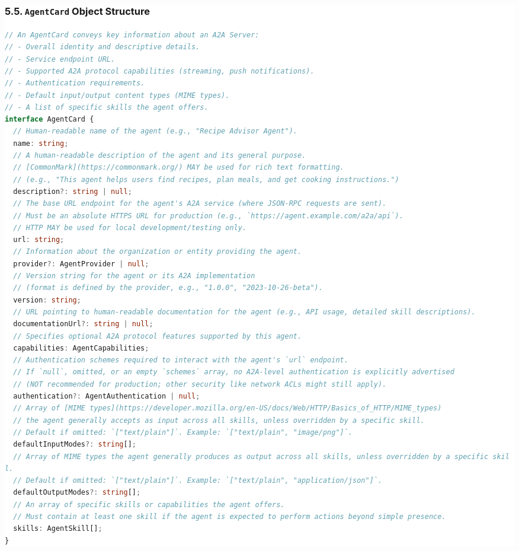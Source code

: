### 5.5. `AgentCard` Object Structure

```typescript
// An AgentCard conveys key information about an A2A Server:
// - Overall identity and descriptive details.
// - Service endpoint URL.
// - Supported A2A protocol capabilities (streaming, push notifications).
// - Authentication requirements.
// - Default input/output content types (MIME types).
// - A list of specific skills the agent offers.
interface AgentCard {
  // Human-readable name of the agent (e.g., "Recipe Advisor Agent").
  name: string;
  // A human-readable description of the agent and its general purpose.
  // [CommonMark](https://commonmark.org/) MAY be used for rich text formatting.
  // (e.g., "This agent helps users find recipes, plan meals, and get cooking instructions.")
  description?: string | null;
  // The base URL endpoint for the agent's A2A service (where JSON-RPC requests are sent).
  // Must be an absolute HTTPS URL for production (e.g., `https://agent.example.com/a2a/api`).
  // HTTP MAY be used for local development/testing only.
  url: string;
  // Information about the organization or entity providing the agent.
  provider?: AgentProvider | null;
  // Version string for the agent or its A2A implementation
  // (format is defined by the provider, e.g., "1.0.0", "2023-10-26-beta").
  version: string;
  // URL pointing to human-readable documentation for the agent (e.g., API usage, detailed skill descriptions).
  documentationUrl?: string | null;
  // Specifies optional A2A protocol features supported by this agent.
  capabilities: AgentCapabilities;
  // Authentication schemes required to interact with the agent's `url` endpoint.
  // If `null`, omitted, or an empty `schemes` array, no A2A-level authentication is explicitly advertised
  // (NOT recommended for production; other security like network ACLs might still apply).
  authentication?: AgentAuthentication | null;
  // Array of [MIME types](https://developer.mozilla.org/en-US/docs/Web/HTTP/Basics_of_HTTP/MIME_types)
  // the agent generally accepts as input across all skills, unless overridden by a specific skill.
  // Default if omitted: `["text/plain"]`. Example: `["text/plain", "image/png"]`.
  defaultInputModes?: string[];
  // Array of MIME types the agent generally produces as output across all skills, unless overridden by a specific skill.
  // Default if omitted: `["text/plain"]`. Example: `["text/plain", "application/json"]`.
  defaultOutputModes?: string[];
  // An array of specific skills or capabilities the agent offers.
  // Must contain at least one skill if the agent is expected to perform actions beyond simple presence.
  skills: AgentSkill[];
}
```
